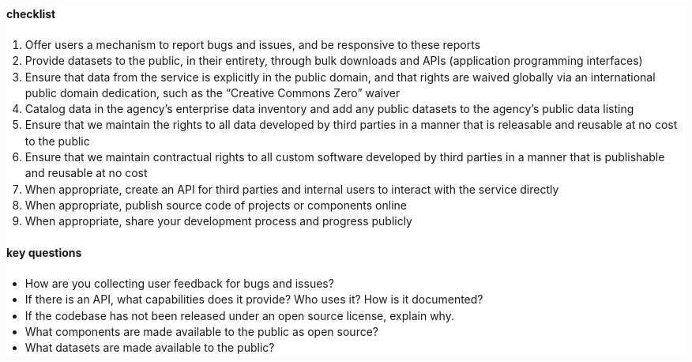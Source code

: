 #### checklist
1. Offer users a mechanism to report bugs and issues, and be responsive to these reports
2. Provide datasets to the public, in their entirety, through bulk downloads and APIs (application programming interfaces)
3. Ensure that data from the service is explicitly in the public domain, and that rights are waived globally via an international public domain dedication, such as the “Creative Commons Zero” waiver
4. Catalog data in the agency’s enterprise data inventory and add any public datasets to the agency’s public data listing
5. Ensure that we maintain the rights to all data developed by third parties in a manner that is releasable and reusable at no cost to the public
6. Ensure that we maintain contractual rights to all custom software developed by third parties in a manner that is publishable and reusable at no cost
7. When appropriate, create an API for third parties and internal users to interact with the service directly
8. When appropriate, publish source code of projects or components online
9. When appropriate, share your development process and progress publicly

#### key questions
- How are you collecting user feedback for bugs and issues?
- If there is an API, what capabilities does it provide? Who uses it? How is it documented?
- If the codebase has not been released under an open source license, explain why.
- What components are made available to the public as open source?
- What datasets are made available to the public?
